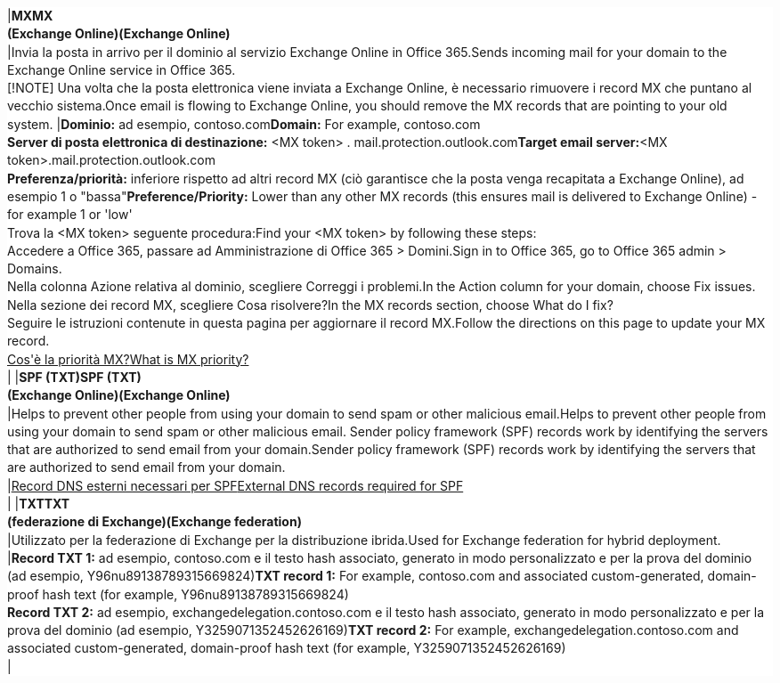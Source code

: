 |<span data-ttu-id="f9dfd-163">**MX**</span><span class="sxs-lookup"><span data-stu-id="f9dfd-163">**MX**</span></span> <br/> <span data-ttu-id="f9dfd-164">**(Exchange Online)**</span><span class="sxs-lookup"><span data-stu-id="f9dfd-164">**(Exchange Online)**</span></span> <br/> |<span data-ttu-id="f9dfd-165">Invia la posta in arrivo per il dominio al servizio Exchange Online in Office 365.</span><span class="sxs-lookup"><span data-stu-id="f9dfd-165">Sends incoming mail for your domain to the Exchange Online service in Office 365.</span></span>  <br/> [!NOTE] <span data-ttu-id="f9dfd-166">Una volta che la posta elettronica viene inviata a Exchange Online, è necessario rimuovere i record MX che puntano al vecchio sistema.</span><span class="sxs-lookup"><span data-stu-id="f9dfd-166">Once email is flowing to Exchange Online, you should remove the MX records that are pointing to your old system.</span></span>   |<span data-ttu-id="f9dfd-167">**Dominio:** ad esempio, contoso.com</span><span class="sxs-lookup"><span data-stu-id="f9dfd-167">**Domain:** For example, contoso.com</span></span>  <br/> <span data-ttu-id="f9dfd-168">**Server di posta elettronica di destinazione:** \<MX token\> . mail.protection.outlook.com</span><span class="sxs-lookup"><span data-stu-id="f9dfd-168">**Target email server:**\<MX token\>.mail.protection.outlook.com</span></span>  <br/> <span data-ttu-id="f9dfd-169">**Preferenza/priorità:** inferiore rispetto ad altri record MX (ciò garantisce che la posta venga recapitata a Exchange Online), ad esempio 1 o "bassa"</span><span class="sxs-lookup"><span data-stu-id="f9dfd-169">**Preference/Priority:** Lower than any other MX records (this ensures mail is delivered to Exchange Online) - for example 1 or 'low'</span></span>  <br/>  <span data-ttu-id="f9dfd-170">Trova la \<MX token\> seguente procedura:</span><span class="sxs-lookup"><span data-stu-id="f9dfd-170">Find your \<MX token\> by following these steps:</span></span>  <br/>  <span data-ttu-id="f9dfd-171">Accedere a Office 365, passare ad Amministrazione di Office 365 \> Domini.</span><span class="sxs-lookup"><span data-stu-id="f9dfd-171">Sign in to Office 365, go to Office 365 admin \> Domains.</span></span>  <br/>  <span data-ttu-id="f9dfd-172">Nella colonna Azione relativa al dominio, scegliere Correggi i problemi.</span><span class="sxs-lookup"><span data-stu-id="f9dfd-172">In the Action column for your domain, choose Fix issues.</span></span>  <br/>  <span data-ttu-id="f9dfd-173">Nella sezione dei record MX, scegliere Cosa risolvere?</span><span class="sxs-lookup"><span data-stu-id="f9dfd-173">In the MX records section, choose What do I fix?</span></span>  <br/>  <span data-ttu-id="f9dfd-174">Seguire le istruzioni contenute in questa pagina per aggiornare il record MX.</span><span class="sxs-lookup"><span data-stu-id="f9dfd-174">Follow the directions on this page to update your MX record.</span></span>  <br/> [<span data-ttu-id="f9dfd-175">Cos'è la priorità MX?</span><span class="sxs-lookup"><span data-stu-id="f9dfd-175">What is MX priority?</span></span>](https://go.microsoft.com/fwlink/p/?LinkId=396471) <br/> |
|<span data-ttu-id="f9dfd-176">**SPF (TXT)**</span><span class="sxs-lookup"><span data-stu-id="f9dfd-176">**SPF (TXT)**</span></span> <br/> <span data-ttu-id="f9dfd-177">**(Exchange Online)**</span><span class="sxs-lookup"><span data-stu-id="f9dfd-177">**(Exchange Online)**</span></span>  <br/> |<span data-ttu-id="f9dfd-178">Helps to prevent other people from using your domain to send spam or other malicious email.</span><span class="sxs-lookup"><span data-stu-id="f9dfd-178">Helps to prevent other people from using your domain to send spam or other malicious email.</span></span> <span data-ttu-id="f9dfd-179">Sender policy framework (SPF) records work by identifying the servers that are authorized to send email from your domain.</span><span class="sxs-lookup"><span data-stu-id="f9dfd-179">Sender policy framework (SPF) records work by identifying the servers that are authorized to send email from your domain.</span></span>  <br/> |[<span data-ttu-id="f9dfd-180">Record DNS esterni necessari per SPF</span><span class="sxs-lookup"><span data-stu-id="f9dfd-180">External DNS records required for SPF</span></span>](external-domain-name-system-records.md#BKMK_SPFrecords) <br/> |
|<span data-ttu-id="f9dfd-181">**TXT**</span><span class="sxs-lookup"><span data-stu-id="f9dfd-181">**TXT**</span></span> <br/> <span data-ttu-id="f9dfd-182">**(federazione di Exchange)**</span><span class="sxs-lookup"><span data-stu-id="f9dfd-182">**(Exchange federation)**</span></span> <br/> |<span data-ttu-id="f9dfd-183">Utilizzato per la federazione di Exchange per la distribuzione ibrida.</span><span class="sxs-lookup"><span data-stu-id="f9dfd-183">Used for Exchange federation for hybrid deployment.</span></span>  <br/> |<span data-ttu-id="f9dfd-184">**Record TXT 1:** ad esempio, contoso.com e il testo hash associato, generato in modo personalizzato e per la prova del dominio (ad esempio, Y96nu89138789315669824)</span><span class="sxs-lookup"><span data-stu-id="f9dfd-184">**TXT record 1:** For example, contoso.com and associated custom-generated, domain-proof hash text (for example, Y96nu89138789315669824)</span></span>  <br/> <span data-ttu-id="f9dfd-185">**Record TXT 2:** ad esempio, exchangedelegation.contoso.com e il testo hash associato, generato in modo personalizzato e per la prova del dominio (ad esempio, Y3259071352452626169)</span><span class="sxs-lookup"><span data-stu-id="f9dfd-185">**TXT record 2:** For example, exchangedelegation.contoso.com and associated custom-generated, domain-proof hash text (for example, Y3259071352452626169)</span></span>  <br/> |